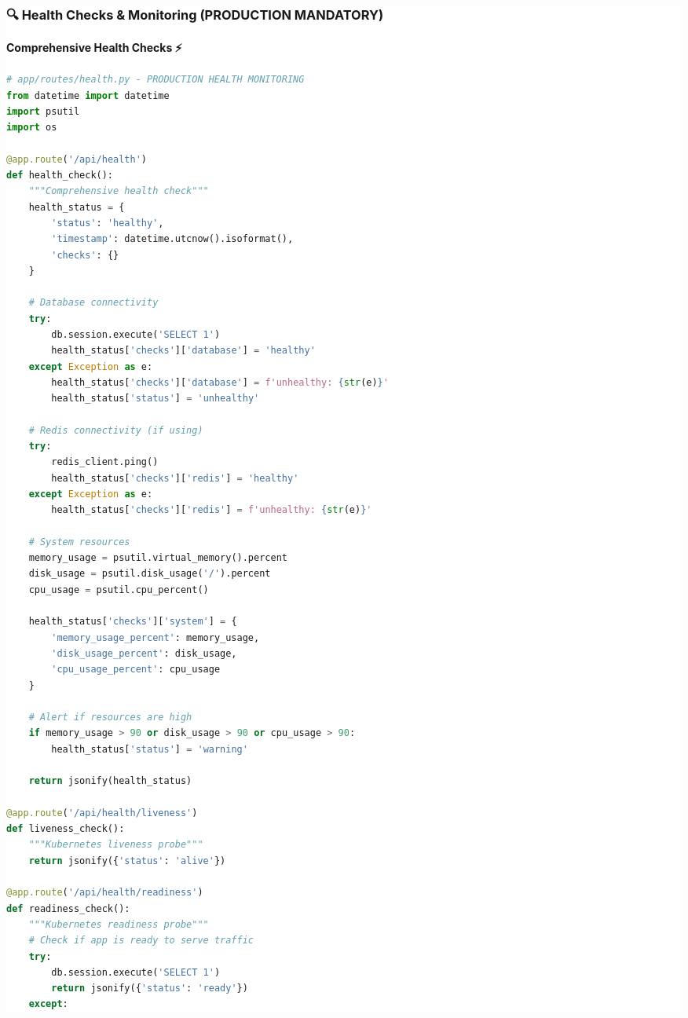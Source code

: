 ### 🔍 Health Checks & Monitoring (PRODUCTION MANDATORY)

#### Comprehensive Health Checks ⚡
```python
# app/routes/health.py - PRODUCTION HEALTH MONITORING
from datetime import datetime
import psutil
import os

@app.route('/api/health')
def health_check():
    """Comprehensive health check"""
    health_status = {
        'status': 'healthy',
        'timestamp': datetime.utcnow().isoformat(),
        'checks': {}
    }
    
    # Database connectivity
    try:
        db.session.execute('SELECT 1')
        health_status['checks']['database'] = 'healthy'
    except Exception as e:
        health_status['checks']['database'] = f'unhealthy: {str(e)}'
        health_status['status'] = 'unhealthy'
    
    # Redis connectivity (if using)
    try:
        redis_client.ping()
        health_status['checks']['redis'] = 'healthy'
    except Exception as e:
        health_status['checks']['redis'] = f'unhealthy: {str(e)}'
    
    # System resources
    memory_usage = psutil.virtual_memory().percent
    disk_usage = psutil.disk_usage('/').percent
    cpu_usage = psutil.cpu_percent()
    
    health_status['checks']['system'] = {
        'memory_usage_percent': memory_usage,
        'disk_usage_percent': disk_usage,
        'cpu_usage_percent': cpu_usage
    }
    
    # Alert if resources are high
    if memory_usage > 90 or disk_usage > 90 or cpu_usage > 90:
        health_status['status'] = 'warning'
    
    return jsonify(health_status)

@app.route('/api/health/liveness')
def liveness_check():
    """Kubernetes liveness probe"""
    return jsonify({'status': 'alive'})

@app.route('/api/health/readiness')  
def readiness_check():
    """Kubernetes readiness probe"""
    # Check if app is ready to serve traffic
    try:
        db.session.execute('SELECT 1')
        return jsonify({'status': 'ready'})
    except:
```